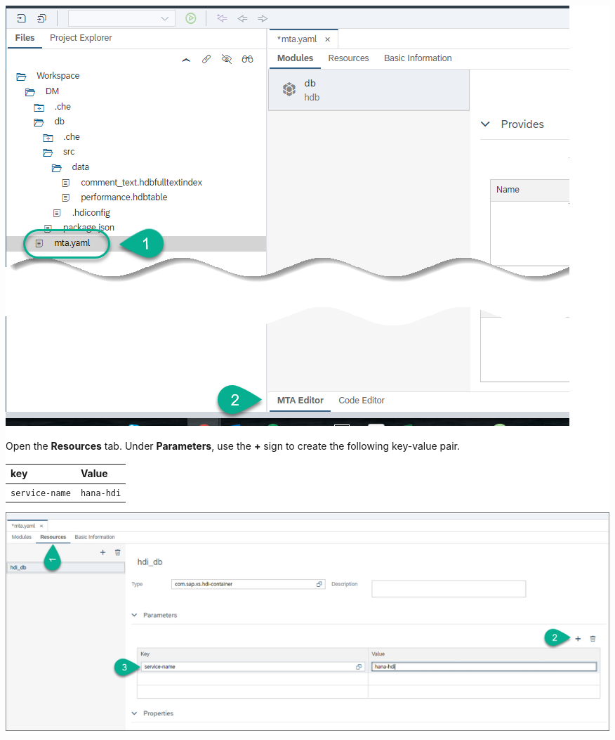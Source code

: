 ![New DB artifact](14.png)

Open the **Resources** tab. Under **Parameters**, use the **+** sign to create the following key-value pair.

| key | Value |
|:------|:---------|
| `service-name` | `hana-hdi` |

![New DB artifact](15.png)
